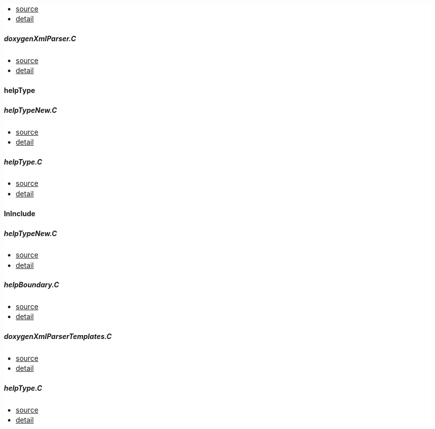 - [source](github.com/OpenFOAM-jp/OpenFOAM-utilities-tutorials-jp/blob/master/v1906/miscellaneous/foamHelp/helpTypes/doxygenXmlParser/doxygenXmlParserTemplates.C/doxygenXmlParserTemplates.C)
- [detail](v1906/doc/miscellaneous/foamHelp/helpTypes/doxygenXmlParser/doxygenXmlParserTemplates.md)



##### doxygenXmlParser.C

- [source](github.com/OpenFOAM-jp/OpenFOAM-utilities-tutorials-jp/blob/master/v1906/miscellaneous/foamHelp/helpTypes/doxygenXmlParser/doxygenXmlParser.C/doxygenXmlParser.C)
- [detail](v1906/doc/miscellaneous/foamHelp/helpTypes/doxygenXmlParser/doxygenXmlParser.md)



#### helpType

##### helpTypeNew.C

- [source](github.com/OpenFOAM-jp/OpenFOAM-utilities-tutorials-jp/blob/master/v1906/miscellaneous/foamHelp/helpTypes/helpType/helpTypeNew.C/helpTypeNew.C)
- [detail](v1906/doc/miscellaneous/foamHelp/helpTypes/helpType/helpTypeNew.md)



##### helpType.C

- [source](github.com/OpenFOAM-jp/OpenFOAM-utilities-tutorials-jp/blob/master/v1906/miscellaneous/foamHelp/helpTypes/helpType/helpType.C/helpType.C)
- [detail](v1906/doc/miscellaneous/foamHelp/helpTypes/helpType/helpType.md)



#### lnInclude

##### helpTypeNew.C

- [source](github.com/OpenFOAM-jp/OpenFOAM-utilities-tutorials-jp/blob/master/v1906/miscellaneous/foamHelp/helpTypes/lnInclude/helpTypeNew.C/helpTypeNew.C)
- [detail](v1906/doc/miscellaneous/foamHelp/helpTypes/lnInclude/helpTypeNew.md)



##### helpBoundary.C

- [source](github.com/OpenFOAM-jp/OpenFOAM-utilities-tutorials-jp/blob/master/v1906/miscellaneous/foamHelp/helpTypes/lnInclude/helpBoundary.C/helpBoundary.C)
- [detail](v1906/doc/miscellaneous/foamHelp/helpTypes/lnInclude/helpBoundary.md)



##### doxygenXmlParserTemplates.C

- [source](github.com/OpenFOAM-jp/OpenFOAM-utilities-tutorials-jp/blob/master/v1906/miscellaneous/foamHelp/helpTypes/lnInclude/doxygenXmlParserTemplates.C/doxygenXmlParserTemplates.C)
- [detail](v1906/doc/miscellaneous/foamHelp/helpTypes/lnInclude/doxygenXmlParserTemplates.md)



##### helpType.C

- [source](github.com/OpenFOAM-jp/OpenFOAM-utilities-tutorials-jp/blob/master/v1906/miscellaneous/foamHelp/helpTypes/lnInclude/helpType.C/helpType.C)
- [detail](v1906/doc/miscellaneous/foamHelp/helpTypes/lnInclude/helpType.md)
